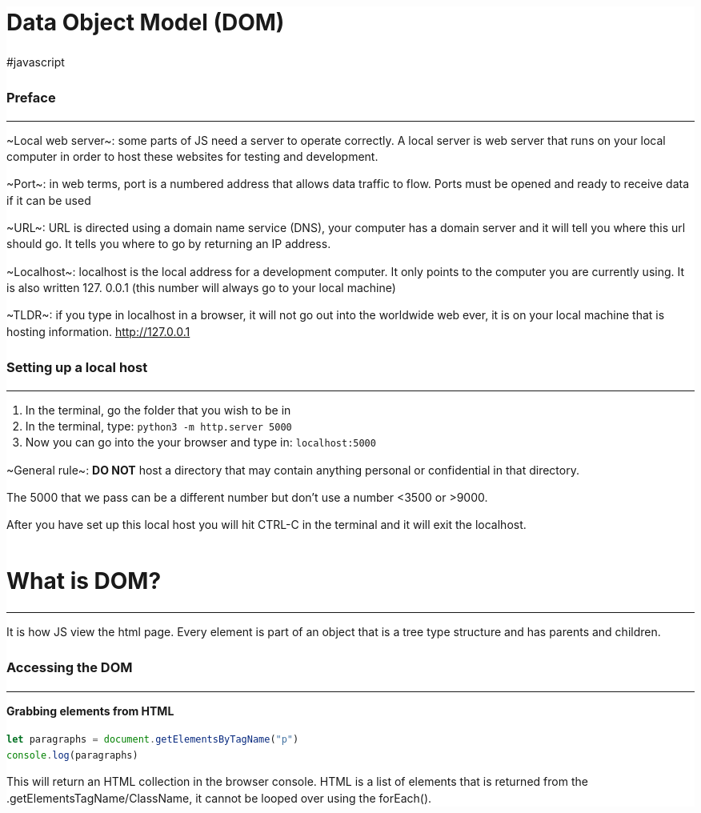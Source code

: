 # Data Object Model (DOM)
#javascript

### Preface
- - - -
~Local web server~: some parts of JS need a server to operate correctly. A local server is web server that runs on your local computer in order to host these websites for testing and development.

~Port~: in web terms, port is a numbered address that allows data traffic to flow. Ports must be opened and ready to receive data if it can be used

~URL~: URL is directed using a domain name service (DNS), your computer has a domain server and it will tell you where this url should go. It tells you where to go by returning an IP address. 

~Localhost~: localhost is the local address for a development computer. It only points to the computer you are currently using. It is also written 127. 0.0.1 (this number will always go to your local machine)

~TLDR~: if you type in localhost in a browser, it will not go out into the worldwide web ever, it is on your local machine that is hosting information. http://127.0.0.1


### Setting up a local host
- - - -
1. In the terminal, go the folder that you wish to be in
2. In the terminal, type: `python3 -m http.server 5000`
3. Now you can go into the your browser and type in: `localhost:5000`

~General rule~: **DO NOT** host a directory that may contain anything personal or confidential in that directory. 

The 5000 that we pass can be a different number but don’t use a number <3500 or >9000.

After you have set up this local host you will hit CTRL-C in the terminal and it will exit the localhost. 




# What is DOM?
- - - -
It is how JS view the html page. Every element is part of an object that is a tree type structure and has parents and children. 


### Accessing the DOM
- - - -
**Grabbing elements from HTML**
```javascript
let paragraphs = document.getElementsByTagName("p")
console.log(paragraphs)
```

This will return an HTML collection in the browser console.
HTML is a list of elements that is returned from the .getElementsTagName/ClassName, it cannot be looped over using the forEach(). 
